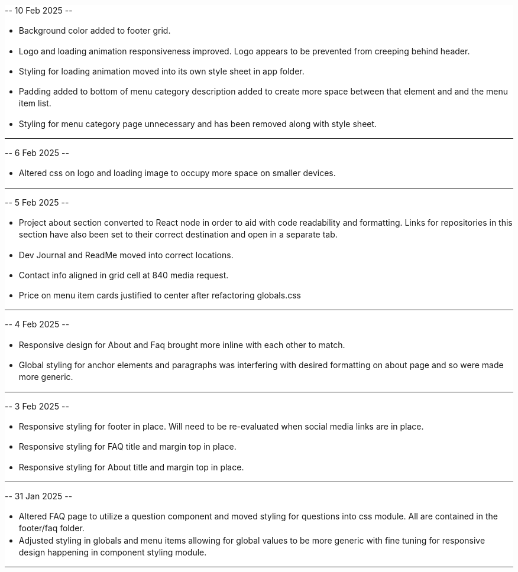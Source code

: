 
-- 10 Feb 2025 --

- Background color added to footer grid.
- Logo and loading animation responsiveness improved. Logo appears to be prevented from creeping behind header.
- Styling for loading animation moved into its own style sheet in app folder.

- Padding added to bottom of menu category description added to create more space between that element and and the menu item list.

- Styling for menu category page unnecessary and has been removed along with style sheet.

---

-- 6 Feb 2025 --

- Altered css on logo and loading image to occupy more space on smaller devices.

---

-- 5 Feb 2025 --

- Project about section converted to React node in order to aid with code readability and formatting. Links for repositories in this section have also been set to their correct destination and open in a separate tab.

- Dev Journal and ReadMe moved into correct locations.

- Contact info aligned in grid cell at 840 media request.

- Price on menu item cards justified to center after refactoring globals.css

---

-- 4 Feb 2025 --

- Responsive design for About and Faq brought more inline with each other to match.

- Global styling for anchor elements and paragraphs was interfering with desired formatting on about page and so were made more generic.

---

-- 3 Feb 2025 --

- Responsive styling for footer in place. Will need to be re-evaluated when social media links are in place.

- Responsive styling for FAQ title and margin top in place.

- Responsive styling for About title and margin top in place.

---

-- 31 Jan 2025 --

- Altered FAQ page to utilize a question component and moved styling for questions into css module. All are contained in the footer/faq folder.
- Adjusted styling in globals and menu items allowing for global values to be more generic with fine tuning for responsive design happening in component styling module.

---